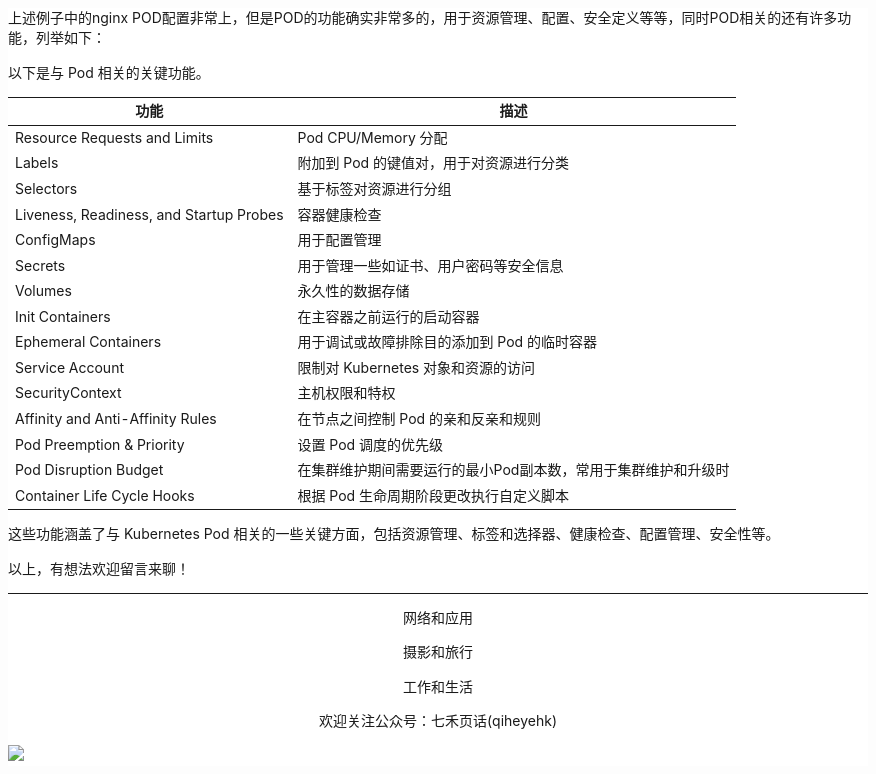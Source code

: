 上述例子中的nginx POD配置非常上，但是POD的功能确实非常多的，用于资源管理、配置、安全定义等等，同时POD相关的还有许多功能，列举如下：

以下是与 Pod 相关的关键功能。

| 功能                           | 描述                                               |
| ----------------------------- | --------------------------------------------------- |
| Resource Requests and Limits  | Pod CPU/Memory 分配                                 |
| Labels                        | 附加到 Pod 的键值对，用于对资源进行分类                |
| Selectors                     | 基于标签对资源进行分组                                |
| Liveness, Readiness, and Startup Probes | 容器健康检查                                   |
| ConfigMaps                    | 用于配置管理                                          |
| Secrets                       | 用于管理一些如证书、用户密码等安全信息                                          |
| Volumes                       | 永久性的数据存储                                        |
| Init Containers               | 在主容器之前运行的启动容器                                 |
| Ephemeral Containers          | 用于调试或故障排除目的添加到 Pod 的临时容器            |
| Service Account               | 限制对 Kubernetes 对象和资源的访问                      |
| SecurityContext               | 主机权限和特权                                      |
| Affinity and Anti-Affinity Rules | 在节点之间控制 Pod 的亲和反亲和规则                             |
| Pod Preemption & Priority     | 设置 Pod 调度的优先级                            |
| Pod Disruption Budget         | 在集群维护期间需要运行的最小Pod副本数，常用于集群维护和升级时                   |
| Container Life Cycle Hooks    | 根据 Pod 生命周期阶段更改执行自定义脚本                   |

这些功能涵盖了与 Kubernetes Pod 相关的一些关键方面，包括资源管理、标签和选择器、健康检查、配置管理、安全性等。

以上，有想法欢迎留言来聊！

------------
<p align="center">网络和应用</p>
<p align="center">摄影和旅行</p>
<p align="center">工作和生活</p>
<p align="center">欢迎关注公众号：七禾页话(qiheyehk)</p>
<img src="https://mmbiz.qpic.cn/mmbiz_jpg/QqiaFS6NT0eAaCjLpPgUZricqK7lIOO3hYEYIbjibRlYaiaTsib0reaQfQTmaibVw2QqZLibBWpCHJdg0v3V7yX8sQgWw/0?wx_fmt=jpeg" width="50%"/>


[0]: http://mmbiz.qpic.cn/mmbiz_gif/QqiaFS6NT0eCHicr2j8v4oD4rClUscedr9r55alibqTP1e9kss3HO7voULLsEv4yicuFFy0IJJeLAzX88yzyU9VTgA/640?wx_fmt=gif


[1]: https://mmbiz.qpic.cn/mmbiz_jpg/QqiaFS6NT0eC2BiaJh04kZ7AZpMygaoWG1zp4MQgiaU7icMS2HgMONe5JA0R1kHoaEM9p1DwsmYQSKd9jBpBBRmrDA/640?wx_fmt=jpeg&amp;from=appmsg


[2]: https://mmbiz.qpic.cn/mmbiz_png/QqiaFS6NT0eC2BiaJh04kZ7AZpMygaoWG1NuEA5wRmib3JCM3Y8ecB4vMCMdfziaTmc6ibiaXukJXZSAFNz57ME18z0g/640?wx_fmt=png&amp;from=appmsg


[3]: https://mmbiz.qpic.cn/mmbiz_gif/QqiaFS6NT0eC2BiaJh04kZ7AZpMygaoWG1UiaqsEHnfFD3ibYL40f5IQJfjCdyJDq42SZCbmDhDoR2fX9bzRWo71JQ/640?wx_fmt=gif&amp;from=appmsg


[4]: https://mmbiz.qpic.cn/mmbiz_png/QqiaFS6NT0eC2BiaJh04kZ7AZpMygaoWG139kYHibsJsgciaxjiaIvV43LeEmPB703DoPIsqX5ROgOS3grgT9k0UxJw/640?wx_fmt=png&amp;from=appmsg


[5]: https://mmbiz.qpic.cn/mmbiz_gif/QqiaFS6NT0eC2BiaJh04kZ7AZpMygaoWG1WCA4J46FsAQaSMWD53R6KdJ3Ft5ekzMic9dsUFRtfm2zEWicaABphLng/640?wx_fmt=gif&amp;from=appmsg


[6]: https://mmbiz.qpic.cn/mmbiz_png/QqiaFS6NT0eC2BiaJh04kZ7AZpMygaoWG1fXlKGUibiaSeURibGO4erS1np9m7sPoaoHpNxMrwNZpdIdpZUOJqSrLNA/640?wx_fmt=png&amp;from=appmsg


